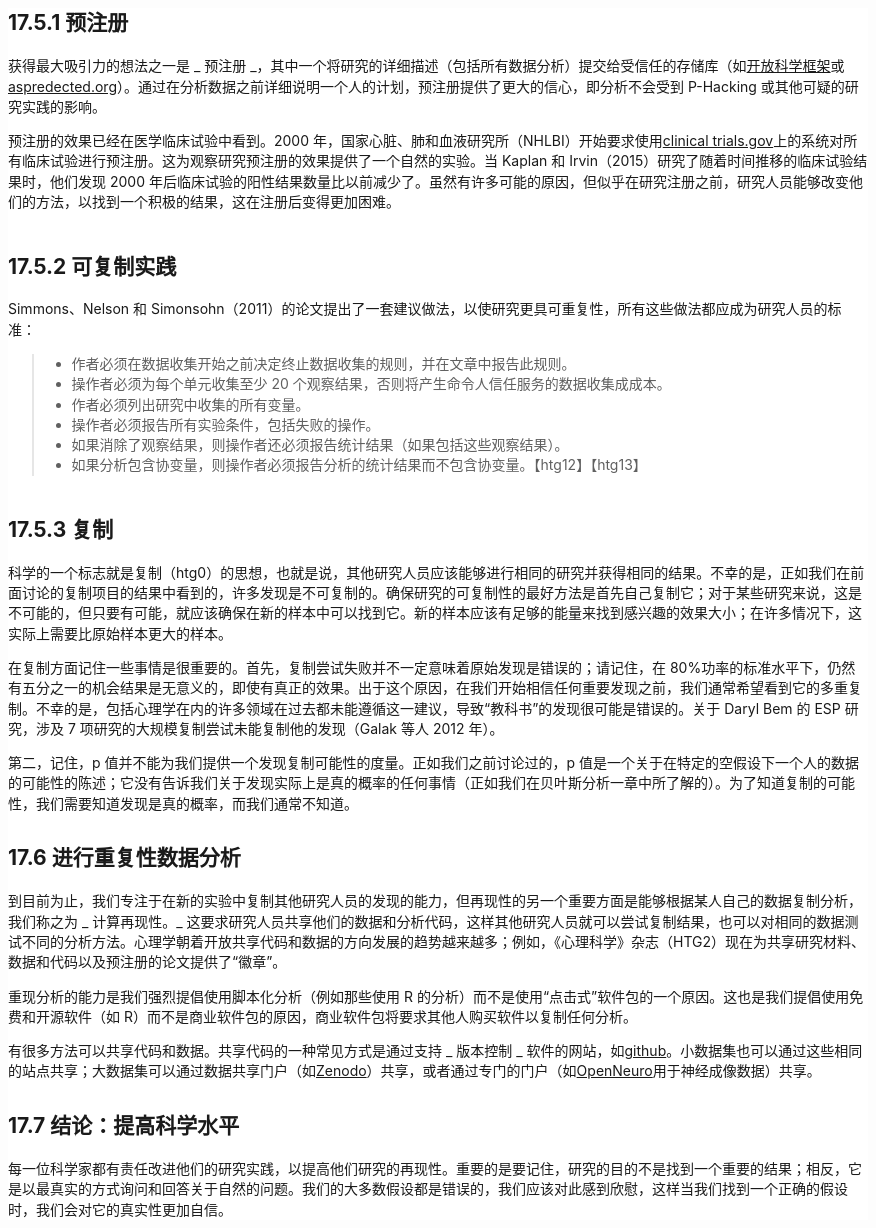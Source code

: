 ## 17.5.1 预注册

获得最大吸引力的想法之一是 _ 预注册 _，其中一个将研究的详细描述（包括所有数据分析）提交给受信任的存储库（如[开放科学框架](http://osf.io)或[aspredected.org](http://aspredicted.org)）。通过在分析数据之前详细说明一个人的计划，预注册提供了更大的信心，即分析不会受到 P-Hacking 或其他可疑的研究实践的影响。

预注册的效果已经在医学临床试验中看到。2000 年，国家心脏、肺和血液研究所（NHLBI）开始要求使用[clinical trials.gov](http://clinicaltrials.gov)上的系统对所有临床试验进行预注册。这为观察研究预注册的效果提供了一个自然的实验。当 Kaplan 和 Irvin（2015）研究了随着时间推移的临床试验结果时，他们发现 2000 年后临床试验的阳性结果数量比以前减少了。虽然有许多可能的原因，但似乎在研究注册之前，研究人员能够改变他们的方法，以找到一个积极的结果，这在注册后变得更加困难。

#

## 17.5.2 可复制实践

Simmons、Nelson 和 Simonsohn（2011）的论文提出了一套建议做法，以使研究更具可重复性，所有这些做法都应成为研究人员的标准：

> *   作者必须在数据收集开始之前决定终止数据收集的规则，并在文章中报告此规则。
> *   操作者必须为每个单元收集至少 20 个观察结果，否则将产生命令人信任服务的数据收集成成本。
> *   作者必须列出研究中收集的所有变量。
> *   操作者必须报告所有实验条件，包括失败的操作。
> *   如果消除了观察结果，则操作者还必须报告统计结果（如果包括这些观察结果）。
> *   如果分析包含协变量，则操作者必须报告分析的统计结果而不包含协变量。【htg12】【htg13】

#

## 17.5.3 复制

科学的一个标志就是复制（htg0）的思想，也就是说，其他研究人员应该能够进行相同的研究并获得相同的结果。不幸的是，正如我们在前面讨论的复制项目的结果中看到的，许多发现是不可复制的。确保研究的可复制性的最好方法是首先自己复制它；对于某些研究来说，这是不可能的，但只要有可能，就应该确保在新的样本中可以找到它。新的样本应该有足够的能量来找到感兴趣的效果大小；在许多情况下，这实际上需要比原始样本更大的样本。

在复制方面记住一些事情是很重要的。首先，复制尝试失败并不一定意味着原始发现是错误的；请记住，在 80%功率的标准水平下，仍然有五分之一的机会结果是无意义的，即使有真正的效果。出于这个原因，在我们开始相信任何重要发现之前，我们通常希望看到它的多重复制。不幸的是，包括心理学在内的许多领域在过去都未能遵循这一建议，导致“教科书”的发现很可能是错误的。关于 Daryl Bem 的 ESP 研究，涉及 7 项研究的大规模复制尝试未能复制他的发现（Galak 等人 2012 年）。

第二，记住，p 值并不能为我们提供一个发现复制可能性的度量。正如我们之前讨论过的，p 值是一个关于在特定的空假设下一个人的数据的可能性的陈述；它没有告诉我们关于发现实际上是真的概率的任何事情（正如我们在贝叶斯分析一章中所了解的）。为了知道复制的可能性，我们需要知道发现是真的概率，而我们通常不知道。

## 17.6 进行重复性数据分析

到目前为止，我们专注于在新的实验中复制其他研究人员的发现的能力，但再现性的另一个重要方面是能够根据某人自己的数据复制分析，我们称之为 _ 计算再现性。_ 这要求研究人员共享他们的数据和分析代码，这样其他研究人员就可以尝试复制结果，也可以对相同的数据测试不同的分析方法。心理学朝着开放共享代码和数据的方向发展的趋势越来越多；例如，《心理科学》杂志（HTG2）现在为共享研究材料、数据和代码以及预注册的论文提供了“徽章”。

重现分析的能力是我们强烈提倡使用脚本化分析（例如那些使用 R 的分析）而不是使用“点击式”软件包的一个原因。这也是我们提倡使用免费和开源软件（如 R）而不是商业软件包的原因，商业软件包将要求其他人购买软件以复制任何分析。

有很多方法可以共享代码和数据。共享代码的一种常见方式是通过支持 _ 版本控制 _ 软件的网站，如[github](http://github.com)。小数据集也可以通过这些相同的站点共享；大数据集可以通过数据共享门户（如[Zenodo](https://zenodo.org/)）共享，或者通过专门的门户（如[OpenNeuro](http://openneuro.org)用于神经成像数据）共享。

## 17.7 结论：提高科学水平

每一位科学家都有责任改进他们的研究实践，以提高他们研究的再现性。重要的是要记住，研究的目的不是找到一个重要的结果；相反，它是以最真实的方式询问和回答关于自然的问题。我们的大多数假设都是错误的，我们应该对此感到欣慰，这样当我们找到一个正确的假设时，我们会对它的真实性更加自信。
